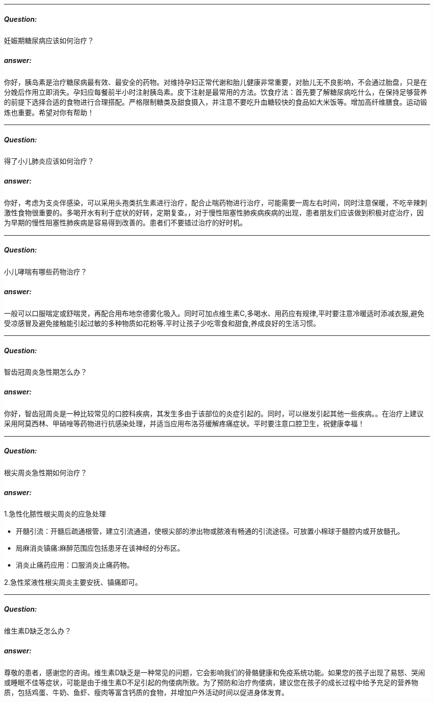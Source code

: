 ----------------

##### Question: 
妊娠期糖尿病应该如何治疗？
##### answer: 
你好，胰岛素是治疗糖尿病最有效、最安全的药物。对维持孕妇正常代谢和胎儿健康非常重要，对胎儿无不良影响，不会通过胎盘，只是在分娩后作用立即消失。孕妇应每餐前半小时注射胰岛素。皮下注射是最常用的方法。饮食疗法：首先要了解糖尿病吃什么，在保持足够营养的前提下选择合适的食物进行合理搭配。严格限制糖类及甜食摄入，并注意不要吃升血糖较快的食品如大米饭等。增加高纤维膳食。运动锻炼也重要。希望对你有帮助！  

----------------

##### Question: 
得了小儿肺炎应该如何治疗？
##### answer: 
你好，考虑为支炎伴感染，可以采用头孢类抗生素进行治疗，配合止喘药物进行治疗，可能需要一周左右时间，同时注意保暖，不吃辛辣刺激性食物很重要的。多喝开水有利于症状的好转，定期复查。，对于慢性阻塞性肺疾病疾病的出现，患者朋友们应该做到积极对症治疗，因为早期的慢性阻塞性肺疾病是容易得到改善的。患者们不要错过治疗的好时机。  

----------------

##### Question: 
小儿哮喘有哪些药物治疗？
##### answer: 
一般可以口服喘定或舒喘灵，再配合用布地奈德雾化吸入。同时可加点维生素C,多喝水、用药应有规律,平时要注意冷暖适时添减衣服,避免受凉感冒及避免接触能引起过敏的多种物质如花粉等.平时让孩子少吃零食和甜食,养成良好的生活习惯。  

----------------

##### Question: 
智齿冠周炎急性期怎么办？
##### answer: 
你好，智齿冠周炎是一种比较常见的口腔科疾病，其发生多由于该部位的炎症引起的。同时，可以继发引起其他一些疾病。。在治疗上建议采用阿莫西林、甲硝唑等药物进行抗感染处理，并适当应用布洛芬缓解疼痛症状。平时要注意口腔卫生，祝健康幸福！  

----------------

##### Question: 
根尖周炎急性期如何治疗？
##### answer: 
1.急性化脓性根尖周炎的应急处理

- 开髓引流：开髓后疏通根管，建立引流通道，使根尖部的渗出物或脓液有畅通的引流途径。可放置小棉球于髓腔内或开放髓孔。

- 局麻消炎镇痛:麻醉范围应包括患牙在该神经的分布区。

- 消炎止痛药应用：口服消炎止痛药物。

2.急性浆液性根尖周炎主要安抚、镇痛即可。  

----------------

##### Question: 

维生素D缺乏怎么办？
##### answer: 
尊敬的患者，感谢您的咨询。维生素D缺乏是一种常见的问题，它会影响我们的骨骼健康和免疫系统功能。如果您的孩子出现了易怒、哭闹或睡眠不佳等症状，可能是由于维生素D不足引起的佝偻病所致。为了预防和治疗佝偻病，建议您在孩子的成长过程中给予充足的营养物质，包括鸡蛋、牛奶、鱼虾、瘦肉等富含钙质的食物，并增加户外活动时间以促进身体发育。
